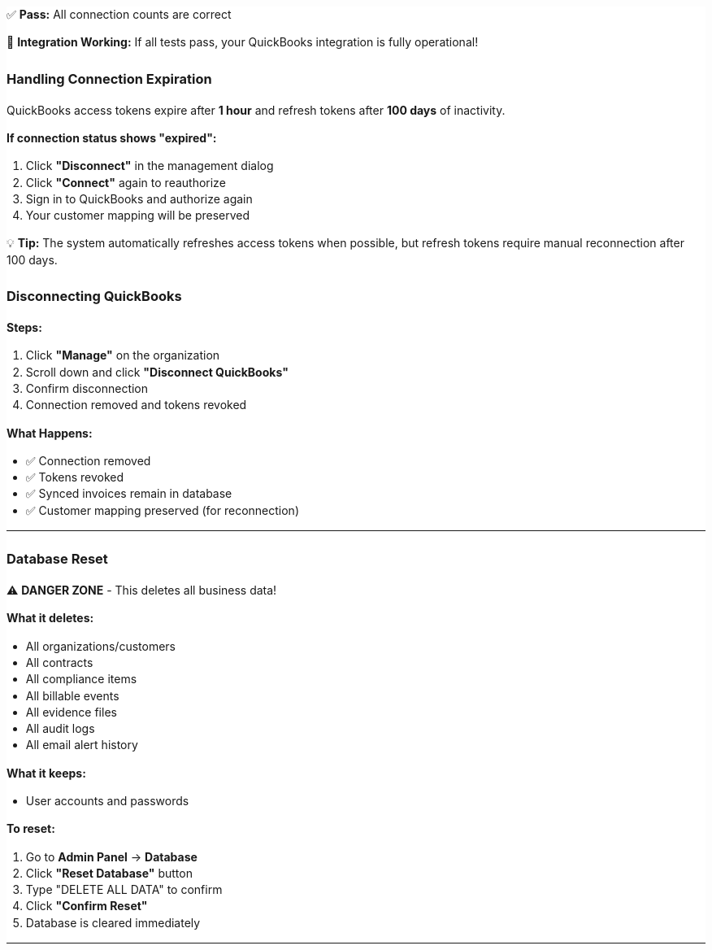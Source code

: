 ✅ **Pass:** All connection counts are correct

🎉 **Integration Working:** If all tests pass, your QuickBooks integration is fully operational!

### Handling Connection Expiration

QuickBooks access tokens expire after **1 hour** and refresh tokens after **100 days** of inactivity.

**If connection status shows "expired":**

1. Click **"Disconnect"** in the management dialog
2. Click **"Connect"** again to reauthorize
3. Sign in to QuickBooks and authorize again
4. Your customer mapping will be preserved

💡 **Tip:** The system automatically refreshes access tokens when possible, but refresh tokens require manual reconnection after 100 days.

### Disconnecting QuickBooks

**Steps:**
1. Click **"Manage"** on the organization
2. Scroll down and click **"Disconnect QuickBooks"**
3. Confirm disconnection
4. Connection removed and tokens revoked

**What Happens:**
- ✅ Connection removed
- ✅ Tokens revoked
- ✅ Synced invoices remain in database
- ✅ Customer mapping preserved (for reconnection)

---

### Database Reset

⚠️ **DANGER ZONE** - This deletes all business data!

**What it deletes:**
- All organizations/customers
- All contracts
- All compliance items
- All billable events
- All evidence files
- All audit logs
- All email alert history

**What it keeps:**
- User accounts and passwords

**To reset:**
1. Go to **Admin Panel** → **Database**
2. Click **"Reset Database"** button
3. Type "DELETE ALL DATA" to confirm
4. Click **"Confirm Reset"**
5. Database is cleared immediately

---